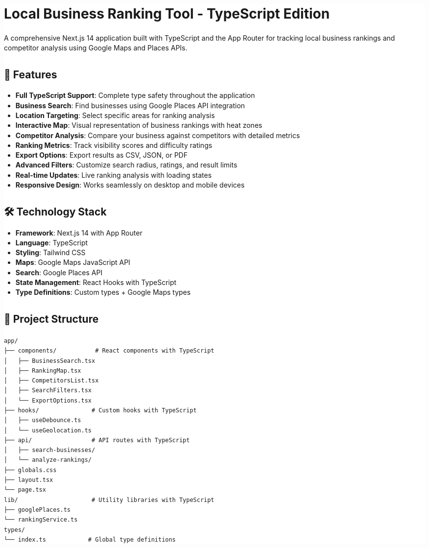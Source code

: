 # Local Business Ranking Tool - TypeScript Edition

A comprehensive Next.js 14 application built with TypeScript and the App Router for tracking local business rankings and competitor analysis using Google Maps and Places APIs.

## 🚀 Features

- **Full TypeScript Support**: Complete type safety throughout the application
- **Business Search**: Find businesses using Google Places API integration
- **Location Targeting**: Select specific areas for ranking analysis
- **Interactive Map**: Visual representation of business rankings with heat zones
- **Competitor Analysis**: Compare your business against competitors with detailed metrics
- **Ranking Metrics**: Track visibility scores and difficulty ratings
- **Export Options**: Export results as CSV, JSON, or PDF
- **Advanced Filters**: Customize search radius, ratings, and result limits
- **Real-time Updates**: Live ranking analysis with loading states
- **Responsive Design**: Works seamlessly on desktop and mobile devices

## 🛠️ Technology Stack

- **Framework**: Next.js 14 with App Router
- **Language**: TypeScript
- **Styling**: Tailwind CSS
- **Maps**: Google Maps JavaScript API
- **Search**: Google Places API
- **State Management**: React Hooks with TypeScript
- **Type Definitions**: Custom types + Google Maps types

## 📁 Project Structure

```
app/
├── components/           # React components with TypeScript
│   ├── BusinessSearch.tsx
│   ├── RankingMap.tsx
│   ├── CompetitorsList.tsx
│   ├── SearchFilters.tsx
│   └── ExportOptions.tsx
├── hooks/               # Custom hooks with TypeScript
│   ├── useDebounce.ts
│   └── useGeolocation.ts
├── api/                 # API routes with TypeScript
│   ├── search-businesses/
│   └── analyze-rankings/
├── globals.css
├── layout.tsx
└── page.tsx
lib/                     # Utility libraries with TypeScript
├── googlePlaces.ts
└── rankingService.ts
types/
└── index.ts            # Global type definitions
```
